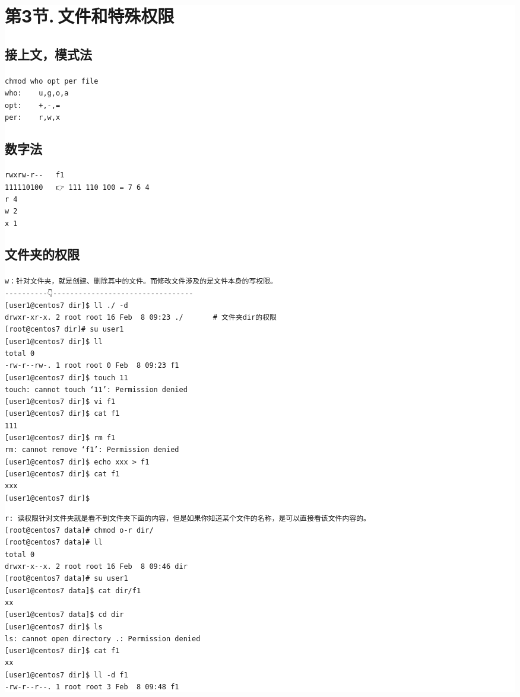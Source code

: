 # 第3节. 文件和特殊权限



## 接上文，模式法

```
chmod who opt per file
who:	u,g,o,a
opt:	+,-,=
per:	r,w,x
```

## 数字法

```
rwxrw-r--	f1
111110100   👉 111 110 100 = 7 6 4
r 4
w 2
x 1
```

## 文件夹的权限

```
w：针对文件夹，就是创建、删除其中的文件。而修改文件涉及的是文件本身的写权限。
----------👇---------------------------------
[user1@centos7 dir]$ ll ./ -d
drwxr-xr-x. 2 root root 16 Feb  8 09:23 ./		 # 文件夹dir的权限
[root@centos7 dir]# su user1
[user1@centos7 dir]$ ll
total 0
-rw-r--rw-. 1 root root 0 Feb  8 09:23 f1
[user1@centos7 dir]$ touch 11
touch: cannot touch ‘11’: Permission denied
[user1@centos7 dir]$ vi f1
[user1@centos7 dir]$ cat f1
111
[user1@centos7 dir]$ rm f1
rm: cannot remove ‘f1’: Permission denied
[user1@centos7 dir]$ echo xxx > f1
[user1@centos7 dir]$ cat f1
xxx
[user1@centos7 dir]$

```

```
r: 读权限针对文件夹就是看不到文件夹下面的内容，但是如果你知道某个文件的名称，是可以直接看该文件内容的。
[root@centos7 data]# chmod o-r dir/
[root@centos7 data]# ll
total 0
drwxr-x--x. 2 root root 16 Feb  8 09:46 dir
[root@centos7 data]# su user1
[user1@centos7 data]$ cat dir/f1
xx
[user1@centos7 data]$ cd dir
[user1@centos7 dir]$ ls
ls: cannot open directory .: Permission denied
[user1@centos7 dir]$ cat f1
xx
[user1@centos7 dir]$ ll -d f1
-rw-r--r--. 1 root root 3 Feb  8 09:48 f1
```